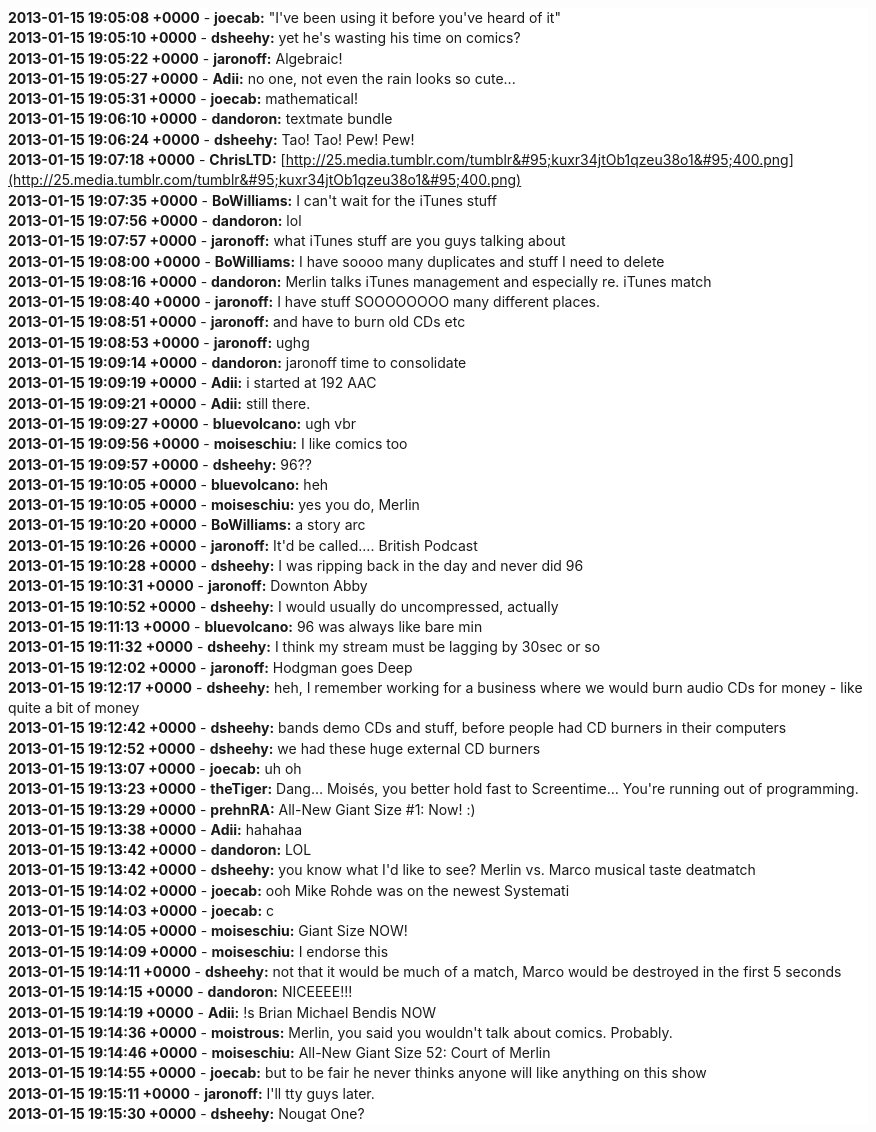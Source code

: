 **2013-01-15 19:05:08 +0000** - **joecab:** "I&apos;ve been using it before you&apos;ve heard of it"  
**2013-01-15 19:05:10 +0000** - **dsheehy:** yet he&apos;s wasting his time on comics?  
**2013-01-15 19:05:22 +0000** - **jaronoff:** Algebraic!  
**2013-01-15 19:05:27 +0000** - **Adii:** no one, not even the rain looks so cute...  
**2013-01-15 19:05:31 +0000** - **joecab:** mathematical!  
**2013-01-15 19:06:10 +0000** - **dandoron:** textmate bundle  
**2013-01-15 19:06:24 +0000** - **dsheehy:** Tao! Tao! Pew! Pew!  
**2013-01-15 19:07:18 +0000** - **ChrisLTD:** [http://25.media.tumblr.com/tumblr&#95;kuxr34jtOb1qzeu38o1&#95;400.png](http://25.media.tumblr.com/tumblr&#95;kuxr34jtOb1qzeu38o1&#95;400.png)  
**2013-01-15 19:07:35 +0000** - **BoWilliams:** I can&apos;t wait for the iTunes stuff  
**2013-01-15 19:07:56 +0000** - **dandoron:** lol  
**2013-01-15 19:07:57 +0000** - **jaronoff:** what iTunes stuff are you guys talking about  
**2013-01-15 19:08:00 +0000** - **BoWilliams:** I have soooo many duplicates and stuff I need to delete  
**2013-01-15 19:08:16 +0000** - **dandoron:** Merlin talks iTunes management and especially re. iTunes match  
**2013-01-15 19:08:40 +0000** - **jaronoff:** I have stuff SOOOOOOOO many different places.  
**2013-01-15 19:08:51 +0000** - **jaronoff:** and have to burn old CDs etc  
**2013-01-15 19:08:53 +0000** - **jaronoff:** ughg  
**2013-01-15 19:09:14 +0000** - **dandoron:** jaronoff time to consolidate  
**2013-01-15 19:09:19 +0000** - **Adii:** i started at 192 AAC  
**2013-01-15 19:09:21 +0000** - **Adii:** still there.  
**2013-01-15 19:09:27 +0000** - **bluevolcano:** ugh vbr  
**2013-01-15 19:09:56 +0000** - **moiseschiu:** I like comics too  
**2013-01-15 19:09:57 +0000** - **dsheehy:** 96??  
**2013-01-15 19:10:05 +0000** - **bluevolcano:** heh  
**2013-01-15 19:10:05 +0000** - **moiseschiu:** yes you do, Merlin  
**2013-01-15 19:10:20 +0000** - **BoWilliams:** a story arc  
**2013-01-15 19:10:26 +0000** - **jaronoff:** It&apos;d be called&hellip;. British Podcast  
**2013-01-15 19:10:28 +0000** - **dsheehy:** I was ripping back in the day and never did 96  
**2013-01-15 19:10:31 +0000** - **jaronoff:** Downton Abby  
**2013-01-15 19:10:52 +0000** - **dsheehy:** I would usually do uncompressed, actually  
**2013-01-15 19:11:13 +0000** - **bluevolcano:** 96 was always like bare min  
**2013-01-15 19:11:32 +0000** - **dsheehy:** I think my stream must be lagging by 30sec or so  
**2013-01-15 19:12:02 +0000** - **jaronoff:** Hodgman goes Deep  
**2013-01-15 19:12:17 +0000** - **dsheehy:** heh, I remember working for a business where we would burn audio CDs for money - like quite a bit of money  
**2013-01-15 19:12:42 +0000** - **dsheehy:** bands demo CDs and stuff, before people had CD burners in their computers  
**2013-01-15 19:12:52 +0000** - **dsheehy:** we had these huge external CD burners  
**2013-01-15 19:13:07 +0000** - **joecab:** uh oh  
**2013-01-15 19:13:23 +0000** - **theTiger:** Dang&hellip; Mois&eacute;s, you better hold fast to Screentime&hellip; You&apos;re running out of programming.  
**2013-01-15 19:13:29 +0000** - **prehnRA:** All-New Giant Size #1: Now! :)  
**2013-01-15 19:13:38 +0000** - **Adii:** hahahaa  
**2013-01-15 19:13:42 +0000** - **dandoron:** LOL  
**2013-01-15 19:13:42 +0000** - **dsheehy:** you know what I&apos;d like to see? Merlin vs. Marco musical taste deatmatch  
**2013-01-15 19:14:02 +0000** - **joecab:** ooh Mike Rohde was on the newest Systemati  
**2013-01-15 19:14:03 +0000** - **joecab:** c  
**2013-01-15 19:14:05 +0000** - **moiseschiu:** Giant Size NOW!  
**2013-01-15 19:14:09 +0000** - **moiseschiu:** I endorse this  
**2013-01-15 19:14:11 +0000** - **dsheehy:** not that it would be much of a match, Marco would be destroyed in the first 5 seconds  
**2013-01-15 19:14:15 +0000** - **dandoron:** NICEEEE!!!  
**2013-01-15 19:14:19 +0000** - **Adii:** !s Brian Michael Bendis NOW  
**2013-01-15 19:14:36 +0000** - **moistrous:** Merlin, you said you wouldn&apos;t talk about comics. Probably.  
**2013-01-15 19:14:46 +0000** - **moiseschiu:** All-New Giant Size 52: Court of Merlin  
**2013-01-15 19:14:55 +0000** - **joecab:** but to be fair he never thinks anyone will like anything on this show  
**2013-01-15 19:15:11 +0000** - **jaronoff:** I&apos;ll tty guys later.  
**2013-01-15 19:15:30 +0000** - **dsheehy:** Nougat One?  